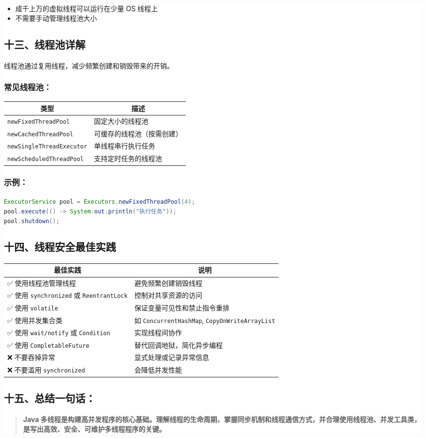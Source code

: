 - 成千上万的虚拟线程可以运行在少量 OS 线程上
- 不需要手动管理线程池大小


## 十三、线程池详解

线程池通过复用线程，减少频繁创建和销毁带来的开销。

### 常见线程池：

| 类型 | 描述 |
|------|------|
| `newFixedThreadPool` | 固定大小的线程池 |
| `newCachedThreadPool` | 可缓存的线程池（按需创建） |
| `newSingleThreadExecutor` | 单线程串行执行任务 |
| `newScheduledThreadPool` | 支持定时任务的线程池 |

### 示例：

```java
ExecutorService pool = Executors.newFixedThreadPool(4);
pool.execute(() -> System.out.println("执行任务"));
pool.shutdown();
```


## 十四、线程安全最佳实践

| 最佳实践 | 说明 |
|----------|------|
| ✅ 使用线程池管理线程 | 避免频繁创建销毁线程 |
| ✅ 使用 `synchronized` 或 `ReentrantLock` | 控制对共享资源的访问 |
| ✅ 使用 `volatile` | 保证变量可见性和禁止指令重排 |
| ✅ 使用并发集合类 | 如 `ConcurrentHashMap`, `CopyOnWriteArrayList` |
| ✅ 使用 `wait/notify` 或 `Condition` | 实现线程间协作 |
| ✅ 使用 `CompletableFuture` | 替代回调地狱，简化异步编程 |
| ❌ 不要吞掉异常 | 显式处理或记录异常信息 |
| ❌ 不要滥用 `synchronized` | 会降低并发性能 |


## 十五、总结一句话：

> **Java 多线程是构建高并发程序的核心基础。理解线程的生命周期、掌握同步机制和线程通信方式，并合理使用线程池、并发工具类，是写出高效、安全、可维护多线程程序的关键。**

